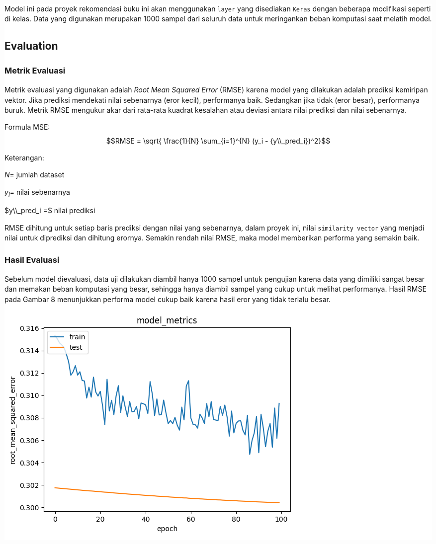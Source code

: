 Model ini pada proyek rekomendasi buku ini akan menggunakan `layer` yang disediakan `Keras` dengan beberapa modifikasi seperti di kelas. Data yang digunakan merupakan 1000 sampel dari seluruh data untuk meringankan beban komputasi saat melatih model.

## Evaluation
### Metrik Evaluasi
Metrik evaluasi yang digunakan adalah *Root Mean Squared Error* (RMSE) karena model yang dilakukan adalah prediksi kemiripan vektor. Jika prediksi mendekati nilai sebenarnya (eror kecil), performanya baik. Sedangkan jika tidak (eror besar), performanya buruk. Metrik RMSE mengukur akar dari rata-rata kuadrat kesalahan atau deviasi antara nilai prediksi dan nilai sebenarnya.

Formula MSE: 
$$RMSE = \sqrt{ \frac{1}{N} \sum_{i=1}^{N} (y_i - {y\\_pred_i})^2}$$

Keterangan:

$N =$ jumlah dataset

$y_i =$ nilai sebenarnya

$y\\_pred_i =$ nilai prediksi

RMSE dihitung untuk setiap baris prediksi dengan nilai yang sebenarnya, dalam proyek ini, nilai `similarity vector` yang menjadi nilai untuk diprediksi dan dihitung erornya. Semakin rendah nilai RMSE, maka model memberikan performa yang semakin baik.

### Hasil Evaluasi
Sebelum model dievaluasi, data uji dilakukan diambil hanya 1000 sampel untuk pengujian karena data yang dimiliki sangat besar dan memakan beban komputasi yang besar, sehingga hanya diambil sampel yang cukup untuk melihat performanya. Hasil RMSE pada Gambar 8 menunjukkan performa model cukup baik karena hasil eror yang tidak terlalu besar.

![Hasil RMSE](https://github.com/roastland/machine-learning-terapan/blob/main/projects/final-project/assets/8.png?raw=true)
